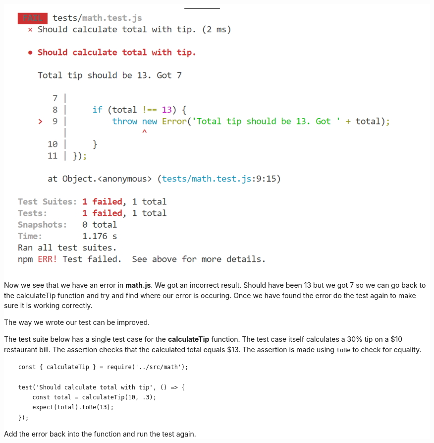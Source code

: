 ![Calculate tip error](assets/images/calculate-tip-error.jpg "Calculate tip error")

Now we see that we have an error in **math.js**. We got an incorrect result. Should have been 13 but we got 7 so we can go back to the calculateTip function and try and find where our error is occuring. Once we have found the error do the test again to make sure it is working correctly.

The way we wrote our test can be improved.

The test suite below has a single test case for the **calculateTip** function. The test case itself calculates a 30% tip on a $10 restaurant bill. The assertion checks that the calculated total equals $13. The assertion is made using ``toBe`` to check for equality.

```
    const { calculateTip } = require('../src/math');

    test('Should calculate total with tip', () => {
        const total = calculateTip(10, .3);
        expect(total).toBe(13);
    });
```

Add the error back into the function and run the test again.
